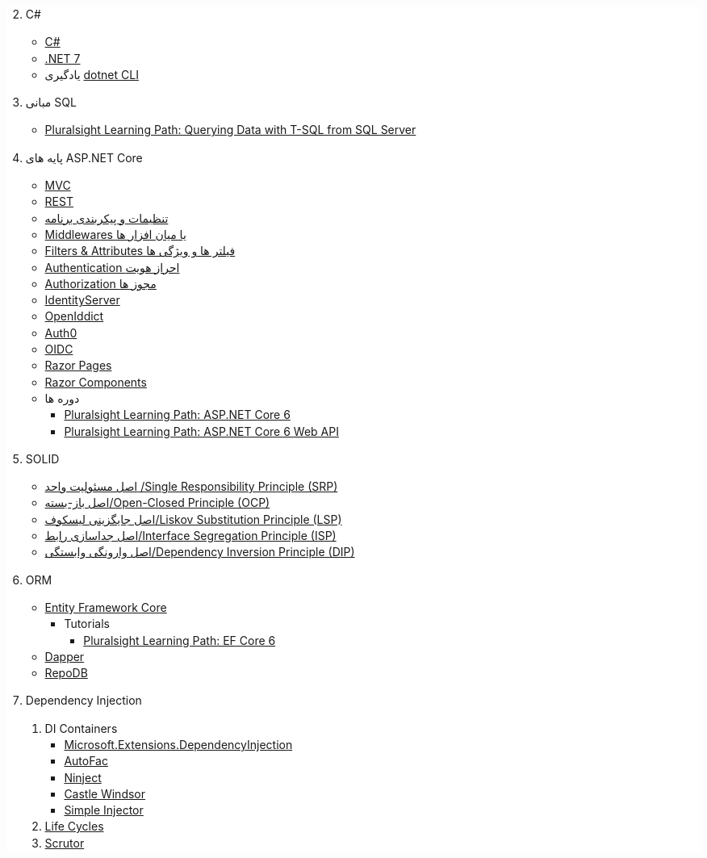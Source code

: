 2. C#
   - [C#](https://www.pluralsight.com/paths/c-10)
   - [.NET 7](https://devblogs.microsoft.com/dotnet/announcing-dotnet-7)
   - یادگیری [dotnet CLI](https://docs.microsoft.com/dotnet/core/tools)

3. مبانی SQL
   - [Pluralsight Learning Path: Querying Data with T-SQL from SQL Server](https://www.pluralsight.com/paths/querying-data-with-t-sql-from-sql-server)

4. پایه های ASP.NET Core
   - [MVC](https://docs.microsoft.com/en-us/aspnet/core/mvc/overview)
   - [REST](https://docs.microsoft.com/en-us/aspnet/core/tutorials/first-web-api)
   - [تنظیمات و پیکربندی برنامه](https://docs.microsoft.com/en-us/aspnet/core/fundamentals/configuration)
   - [Middlewares یا میان افزار ها](https://docs.microsoft.com/en-us/aspnet/core/fundamentals/middleware)
   - [Filters & Attributes فیلتر ها و ویژگی ها](https://docs.microsoft.com/en-us/aspnet/core/mvc/controllers/filters)
   - [Authentication احراز هویت](https://docs.microsoft.com/en-us/aspnet/core/security/authentication)
   - [Authorization مجوز ها](https://docs.microsoft.com/en-us/aspnet/core/security/authorization/introduction)
   - [IdentityServer](https://identityserver4.readthedocs.io/en/latest)
   - [OpenIddict](https://github.com/openiddict/openiddict-core)
   - [Auth0](https://auth0.com/docs)
   - [OIDC](https://openid.net/connect)
   - [Razor Pages](https://docs.microsoft.com/en-us/aspnet/core/razor-pages)
   - [Razor Components](https://docs.microsoft.com/en-us/aspnet/core/blazor/components)
   - دوره ها
      - [Pluralsight Learning Path: ASP.NET Core 6](https://www.pluralsight.com/paths/aspnet-core-6)
      - [Pluralsight Learning Path: ASP.NET Core 6 Web API](https://www.pluralsight.com/paths/aspnet-core-6-web-api)

5. SOLID
    - [اصل مسئولیت واحد /Single Responsibility Principle (SRP)](https://www.dotnetcurry.com/software-gardening/1148/solid-single-responsibility-principle)
    - [اصل باز-بسته/Open-Closed Principle (OCP)](https://www.dotnetcurry.com/software-gardening/1176/solid-open-closed-principle)
    - [اصل جایگزینی لیسکوف/Liskov Substitution Principle (LSP)](https://www.dotnetcurry.com/software-gardening/1235/liskov-substitution-principle-lsp-solid-patterns)
    - [اصل جداسازی رابط/Interface Segregation Principle (ISP)](https://www.dotnetcurry.com/software-gardening/1257/interface-segregation-principle-isp-solid-principle)
    - [اصل وارونگی وابستگی/Dependency Inversion Principle (DIP)](https://www.dotnetcurry.com/software-gardening/1284/dependency-injection-solid-principles)

6. ORM
    - [Entity Framework Core](https://learn.microsoft.com/en-us/ef/core)
       - Tutorials
          - [Pluralsight Learning Path: EF Core 6](https://www.pluralsight.com/paths/ef-core-6)
    - [Dapper](https://github.com/StackExchange/Dapper)
    - [RepoDB](https://github.com/mikependon/RepoDB)

7. Dependency Injection
    1. DI Containers
       - [Microsoft.Extensions.DependencyInjection](https://docs.microsoft.com/aspnet/core/fundamentals/dependency-injection)
       - [AutoFac](https://autofaccn.readthedocs.io/en/latest/integration/aspnetcore.html)
       - [Ninject](http://www.ninject.org)
       - [Castle Windsor](https://github.com/castleproject/Windsor)
	   - [Simple Injector](https://github.com/simpleinjector/SimpleInjector)
    2. [Life Cycles](https://docs.microsoft.com/aspnet/core/fundamentals/dependency-injection#service-lifetimes)
    3. [Scrutor](https://github.com/khellang/Scrutor)

